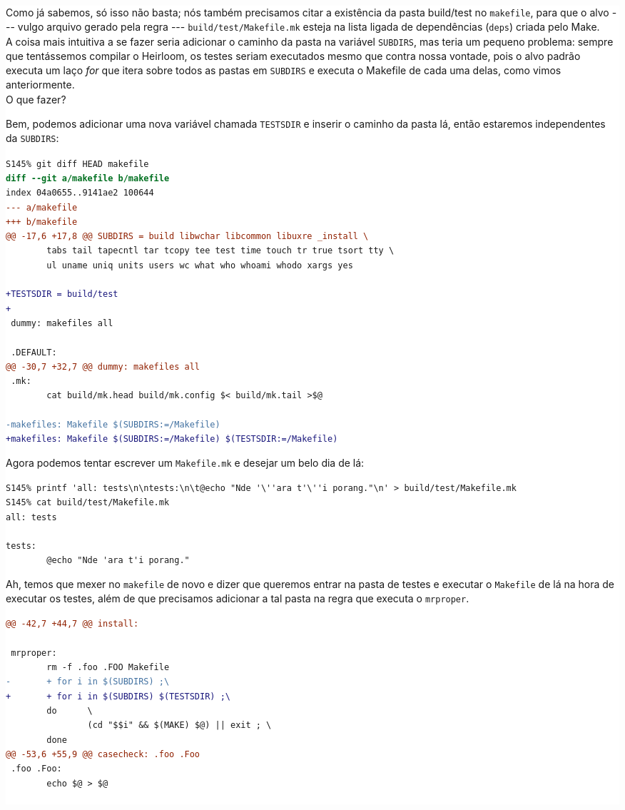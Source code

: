 Como já sabemos, só isso não basta; nós também precisamos citar a existência da
pasta build/test no ``makefile``, para que o alvo --- vulgo arquivo gerado pela
regra --- ``build/test/Makefile.mk`` esteja na lista ligada de dependências
(``deps``) criada pelo Make.  
A coisa mais intuitiva a se fazer seria adicionar o caminho da pasta na variável
``SUBDIRS``, mas teria um pequeno problema: sempre que tentássemos compilar o
Heirloom, os testes seriam executados mesmo que contra nossa vontade, pois o
alvo padrão executa um laço _for_ que itera sobre todos as pastas em ``SUBDIRS``
e executa o Makefile de cada uma delas, como vimos anteriormente.  
O que fazer?

Bem, podemos adicionar uma nova variável chamada ``TESTSDIR`` e inserir o
caminho da pasta lá, então estaremos independentes da ``SUBDIRS``:

```diff
S145% git diff HEAD makefile 
diff --git a/makefile b/makefile
index 04a0655..9141ae2 100644
--- a/makefile
+++ b/makefile
@@ -17,6 +17,8 @@ SUBDIRS = build libwchar libcommon libuxre _install \
        tabs tail tapecntl tar tcopy tee test time touch tr true tsort tty \
        ul uname uniq units users wc what who whoami whodo xargs yes
 
+TESTSDIR = build/test
+
 dummy: makefiles all
 
 .DEFAULT:
@@ -30,7 +32,7 @@ dummy: makefiles all
 .mk:
        cat build/mk.head build/mk.config $< build/mk.tail >$@
 
-makefiles: Makefile $(SUBDIRS:=/Makefile)
+makefiles: Makefile $(SUBDIRS:=/Makefile) $(TESTSDIR:=/Makefile)
```

Agora podemos tentar escrever um ``Makefile.mk`` e desejar um belo dia de lá:

```console
S145% printf 'all: tests\n\ntests:\n\t@echo "Nde '\''ara t'\''i porang."\n' > build/test/Makefile.mk
S145% cat build/test/Makefile.mk
all: tests

tests:
        @echo "Nde 'ara t'i porang."
```

Ah, temos que mexer no ``makefile`` de novo e dizer que queremos entrar na pasta
de testes e executar o ``Makefile`` de lá na hora de executar os testes, além de
que precisamos adicionar a tal pasta na regra que executa o ``mrproper``.

```diff
@@ -42,7 +44,7 @@ install:
 
 mrproper:
        rm -f .foo .FOO Makefile
-       + for i in $(SUBDIRS) ;\
+       + for i in $(SUBDIRS) $(TESTSDIR) ;\
        do      \
                (cd "$$i" && $(MAKE) $@) || exit ; \
        done
@@ -53,6 +55,9 @@ casecheck: .foo .Foo
 .foo .Foo:
        echo $@ > $@
 
```
